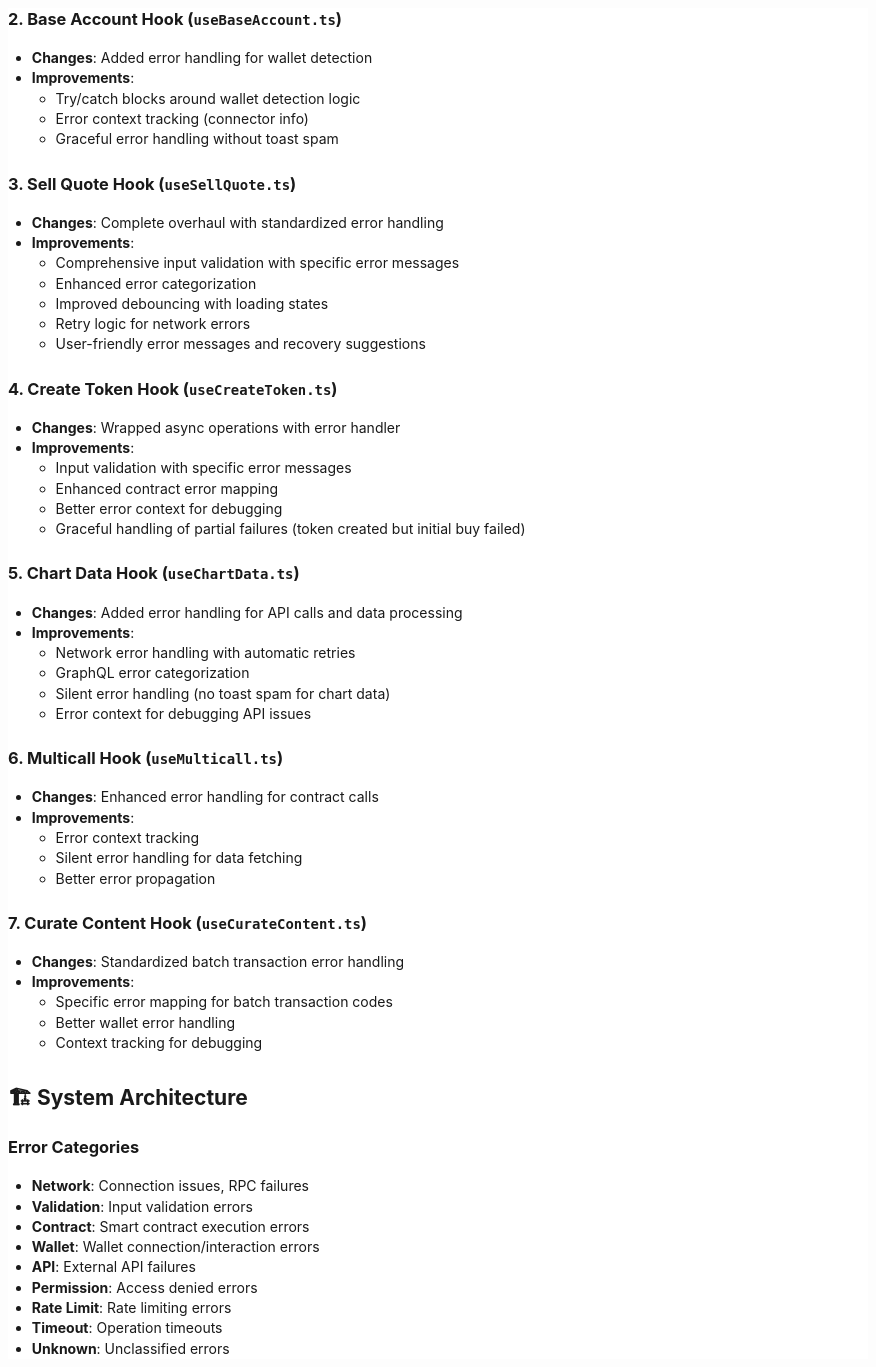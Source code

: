 ### 2. Base Account Hook (`useBaseAccount.ts`)
- **Changes**: Added error handling for wallet detection
- **Improvements**:
  - Try/catch blocks around wallet detection logic
  - Error context tracking (connector info)
  - Graceful error handling without toast spam

### 3. Sell Quote Hook (`useSellQuote.ts`)
- **Changes**: Complete overhaul with standardized error handling
- **Improvements**:
  - Comprehensive input validation with specific error messages
  - Enhanced error categorization
  - Improved debouncing with loading states
  - Retry logic for network errors
  - User-friendly error messages and recovery suggestions

### 4. Create Token Hook (`useCreateToken.ts`)
- **Changes**: Wrapped async operations with error handler
- **Improvements**:
  - Input validation with specific error messages
  - Enhanced contract error mapping
  - Better error context for debugging
  - Graceful handling of partial failures (token created but initial buy failed)

### 5. Chart Data Hook (`useChartData.ts`)
- **Changes**: Added error handling for API calls and data processing
- **Improvements**:
  - Network error handling with automatic retries
  - GraphQL error categorization
  - Silent error handling (no toast spam for chart data)
  - Error context for debugging API issues

### 6. Multicall Hook (`useMulticall.ts`)
- **Changes**: Enhanced error handling for contract calls
- **Improvements**:
  - Error context tracking
  - Silent error handling for data fetching
  - Better error propagation

### 7. Curate Content Hook (`useCurateContent.ts`)
- **Changes**: Standardized batch transaction error handling
- **Improvements**:
  - Specific error mapping for batch transaction codes
  - Better wallet error handling
  - Context tracking for debugging

## 🏗️ System Architecture

### Error Categories
- **Network**: Connection issues, RPC failures
- **Validation**: Input validation errors  
- **Contract**: Smart contract execution errors
- **Wallet**: Wallet connection/interaction errors
- **API**: External API failures
- **Permission**: Access denied errors
- **Rate Limit**: Rate limiting errors
- **Timeout**: Operation timeouts
- **Unknown**: Unclassified errors
